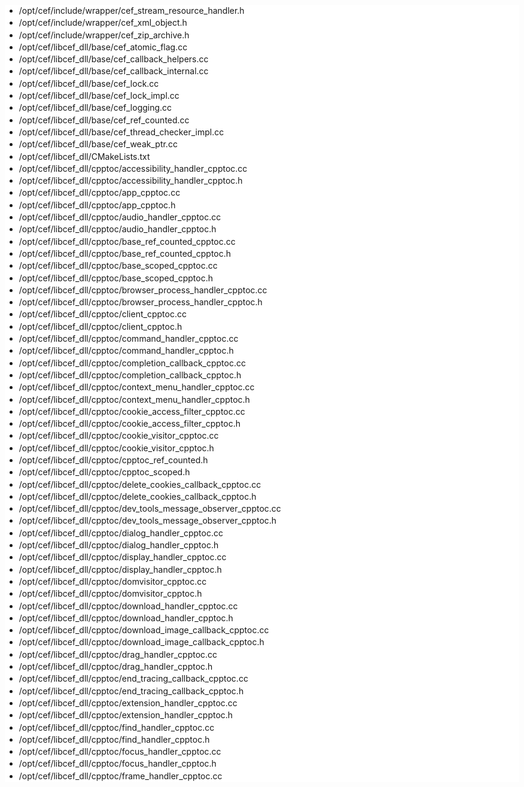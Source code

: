 * /opt/cef/include/wrapper/cef_stream_resource_handler.h
* /opt/cef/include/wrapper/cef_xml_object.h
* /opt/cef/include/wrapper/cef_zip_archive.h
* /opt/cef/libcef_dll/base/cef_atomic_flag.cc
* /opt/cef/libcef_dll/base/cef_callback_helpers.cc
* /opt/cef/libcef_dll/base/cef_callback_internal.cc
* /opt/cef/libcef_dll/base/cef_lock.cc
* /opt/cef/libcef_dll/base/cef_lock_impl.cc
* /opt/cef/libcef_dll/base/cef_logging.cc
* /opt/cef/libcef_dll/base/cef_ref_counted.cc
* /opt/cef/libcef_dll/base/cef_thread_checker_impl.cc
* /opt/cef/libcef_dll/base/cef_weak_ptr.cc
* /opt/cef/libcef_dll/CMakeLists.txt
* /opt/cef/libcef_dll/cpptoc/accessibility_handler_cpptoc.cc
* /opt/cef/libcef_dll/cpptoc/accessibility_handler_cpptoc.h
* /opt/cef/libcef_dll/cpptoc/app_cpptoc.cc
* /opt/cef/libcef_dll/cpptoc/app_cpptoc.h
* /opt/cef/libcef_dll/cpptoc/audio_handler_cpptoc.cc
* /opt/cef/libcef_dll/cpptoc/audio_handler_cpptoc.h
* /opt/cef/libcef_dll/cpptoc/base_ref_counted_cpptoc.cc
* /opt/cef/libcef_dll/cpptoc/base_ref_counted_cpptoc.h
* /opt/cef/libcef_dll/cpptoc/base_scoped_cpptoc.cc
* /opt/cef/libcef_dll/cpptoc/base_scoped_cpptoc.h
* /opt/cef/libcef_dll/cpptoc/browser_process_handler_cpptoc.cc
* /opt/cef/libcef_dll/cpptoc/browser_process_handler_cpptoc.h
* /opt/cef/libcef_dll/cpptoc/client_cpptoc.cc
* /opt/cef/libcef_dll/cpptoc/client_cpptoc.h
* /opt/cef/libcef_dll/cpptoc/command_handler_cpptoc.cc
* /opt/cef/libcef_dll/cpptoc/command_handler_cpptoc.h
* /opt/cef/libcef_dll/cpptoc/completion_callback_cpptoc.cc
* /opt/cef/libcef_dll/cpptoc/completion_callback_cpptoc.h
* /opt/cef/libcef_dll/cpptoc/context_menu_handler_cpptoc.cc
* /opt/cef/libcef_dll/cpptoc/context_menu_handler_cpptoc.h
* /opt/cef/libcef_dll/cpptoc/cookie_access_filter_cpptoc.cc
* /opt/cef/libcef_dll/cpptoc/cookie_access_filter_cpptoc.h
* /opt/cef/libcef_dll/cpptoc/cookie_visitor_cpptoc.cc
* /opt/cef/libcef_dll/cpptoc/cookie_visitor_cpptoc.h
* /opt/cef/libcef_dll/cpptoc/cpptoc_ref_counted.h
* /opt/cef/libcef_dll/cpptoc/cpptoc_scoped.h
* /opt/cef/libcef_dll/cpptoc/delete_cookies_callback_cpptoc.cc
* /opt/cef/libcef_dll/cpptoc/delete_cookies_callback_cpptoc.h
* /opt/cef/libcef_dll/cpptoc/dev_tools_message_observer_cpptoc.cc
* /opt/cef/libcef_dll/cpptoc/dev_tools_message_observer_cpptoc.h
* /opt/cef/libcef_dll/cpptoc/dialog_handler_cpptoc.cc
* /opt/cef/libcef_dll/cpptoc/dialog_handler_cpptoc.h
* /opt/cef/libcef_dll/cpptoc/display_handler_cpptoc.cc
* /opt/cef/libcef_dll/cpptoc/display_handler_cpptoc.h
* /opt/cef/libcef_dll/cpptoc/domvisitor_cpptoc.cc
* /opt/cef/libcef_dll/cpptoc/domvisitor_cpptoc.h
* /opt/cef/libcef_dll/cpptoc/download_handler_cpptoc.cc
* /opt/cef/libcef_dll/cpptoc/download_handler_cpptoc.h
* /opt/cef/libcef_dll/cpptoc/download_image_callback_cpptoc.cc
* /opt/cef/libcef_dll/cpptoc/download_image_callback_cpptoc.h
* /opt/cef/libcef_dll/cpptoc/drag_handler_cpptoc.cc
* /opt/cef/libcef_dll/cpptoc/drag_handler_cpptoc.h
* /opt/cef/libcef_dll/cpptoc/end_tracing_callback_cpptoc.cc
* /opt/cef/libcef_dll/cpptoc/end_tracing_callback_cpptoc.h
* /opt/cef/libcef_dll/cpptoc/extension_handler_cpptoc.cc
* /opt/cef/libcef_dll/cpptoc/extension_handler_cpptoc.h
* /opt/cef/libcef_dll/cpptoc/find_handler_cpptoc.cc
* /opt/cef/libcef_dll/cpptoc/find_handler_cpptoc.h
* /opt/cef/libcef_dll/cpptoc/focus_handler_cpptoc.cc
* /opt/cef/libcef_dll/cpptoc/focus_handler_cpptoc.h
* /opt/cef/libcef_dll/cpptoc/frame_handler_cpptoc.cc
